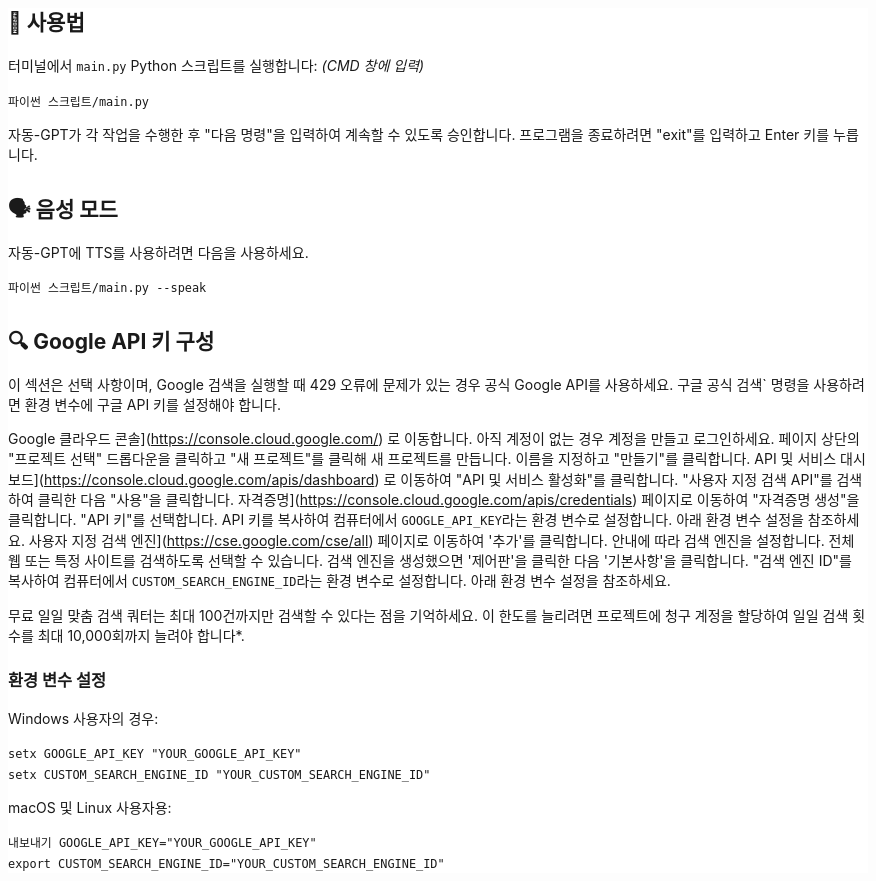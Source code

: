 ## 🔧 사용법

터미널에서 `main.py` Python 스크립트를 실행합니다:
*(CMD 창에 입력)*
```
파이썬 스크립트/main.py
```
자동-GPT가 각 작업을 수행한 후 "다음 명령"을 입력하여 계속할 수 있도록 승인합니다.
프로그램을 종료하려면 "exit"를 입력하고 Enter 키를 누릅니다.

## 🗣️ 음성 모드
자동-GPT에 TTS를 사용하려면 다음을 사용하세요.
```
파이썬 스크립트/main.py --speak

```

## 🔍 Google API 키 구성

이 섹션은 선택 사항이며, Google 검색을 실행할 때 429 오류에 문제가 있는 경우 공식 Google API를 사용하세요.
구글 공식 검색` 명령을 사용하려면 환경 변수에 구글 API 키를 설정해야 합니다.

Google 클라우드 콘솔](https://console.cloud.google.com/) 로 이동합니다.
아직 계정이 없는 경우 계정을 만들고 로그인하세요.
페이지 상단의 "프로젝트 선택" 드롭다운을 클릭하고 "새 프로젝트"를 클릭해 새 프로젝트를 만듭니다. 이름을 지정하고 "만들기"를 클릭합니다.
API 및 서비스 대시보드](https://console.cloud.google.com/apis/dashboard) 로 이동하여 "API 및 서비스 활성화"를 클릭합니다. "사용자 지정 검색 API"를 검색하여 클릭한 다음 "사용"을 클릭합니다.
자격증명](https://console.cloud.google.com/apis/credentials) 페이지로 이동하여 "자격증명 생성"을 클릭합니다. "API 키"를 선택합니다.
API 키를 복사하여 컴퓨터에서 `GOOGLE_API_KEY`라는 환경 변수로 설정합니다. 아래 환경 변수 설정을 참조하세요.
사용자 지정 검색 엔진](https://cse.google.com/cse/all) 페이지로 이동하여 '추가'를 클릭합니다.
안내에 따라 검색 엔진을 설정합니다. 전체 웹 또는 특정 사이트를 검색하도록 선택할 수 있습니다.
검색 엔진을 생성했으면 '제어판'을 클릭한 다음 '기본사항'을 클릭합니다. "검색 엔진 ID"를 복사하여 컴퓨터에서 `CUSTOM_SEARCH_ENGINE_ID`라는 환경 변수로 설정합니다. 아래 환경 변수 설정을 참조하세요.

무료 일일 맞춤 검색 쿼터는 최대 100건까지만 검색할 수 있다는 점을 기억하세요. 이 한도를 늘리려면 프로젝트에 청구 계정을 할당하여 일일 검색 횟수를 최대 10,000회까지 늘려야 합니다*.

### 환경 변수 설정
Windows 사용자의 경우:
```
setx GOOGLE_API_KEY "YOUR_GOOGLE_API_KEY"
setx CUSTOM_SEARCH_ENGINE_ID "YOUR_CUSTOM_SEARCH_ENGINE_ID"

```
macOS 및 Linux 사용자용:
```
내보내기 GOOGLE_API_KEY="YOUR_GOOGLE_API_KEY"
export CUSTOM_SEARCH_ENGINE_ID="YOUR_CUSTOM_SEARCH_ENGINE_ID"

```
